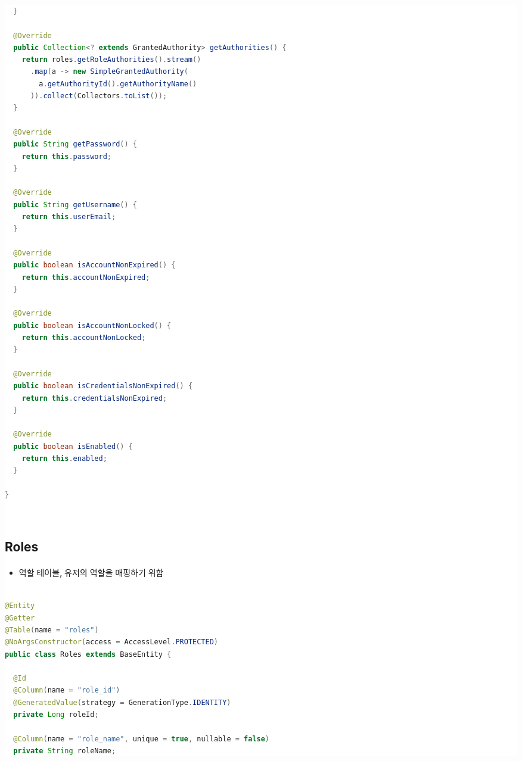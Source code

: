 ```java
  }

  @Override
  public Collection<? extends GrantedAuthority> getAuthorities() {
    return roles.getRoleAuthorities().stream()
      .map(a -> new SimpleGrantedAuthority(
        a.getAuthorityId().getAuthorityName()
      )).collect(Collectors.toList());
  }

  @Override
  public String getPassword() {
    return this.password;
  }

  @Override
  public String getUsername() {
    return this.userEmail;
  }

  @Override
  public boolean isAccountNonExpired() {
    return this.accountNonExpired;
  }

  @Override
  public boolean isAccountNonLocked() {
    return this.accountNonLocked;
  }

  @Override
  public boolean isCredentialsNonExpired() {
    return this.credentialsNonExpired;
  }

  @Override
  public boolean isEnabled() {
    return this.enabled;
  }

}
```

<br>

<h2>Roles</h2>

- 역할 테이블, 유저의 역할을 매핑하기 위함

```java

@Entity
@Getter
@Table(name = "roles")
@NoArgsConstructor(access = AccessLevel.PROTECTED)
public class Roles extends BaseEntity {

  @Id
  @Column(name = "role_id")
  @GeneratedValue(strategy = GenerationType.IDENTITY)
  private Long roleId;

  @Column(name = "role_name", unique = true, nullable = false)
  private String roleName;

```